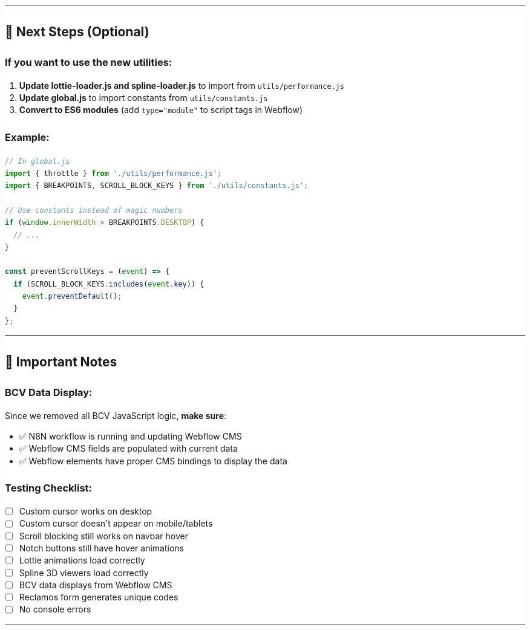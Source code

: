 
---

## 🎯 Next Steps (Optional)

### If you want to use the new utilities:

1. **Update lottie-loader.js and spline-loader.js** to import from `utils/performance.js`
2. **Update global.js** to import constants from `utils/constants.js`
3. **Convert to ES6 modules** (add `type="module"` to script tags in Webflow)

### Example:
```javascript
// In global.js
import { throttle } from './utils/performance.js';
import { BREAKPOINTS, SCROLL_BLOCK_KEYS } from './utils/constants.js';

// Use constants instead of magic numbers
if (window.innerWidth > BREAKPOINTS.DESKTOP) {
  // ...
}

const preventScrollKeys = (event) => {
  if (SCROLL_BLOCK_KEYS.includes(event.key)) {
    event.preventDefault();
  }
};
```

---

## 🚨 Important Notes

### BCV Data Display:
Since we removed all BCV JavaScript logic, **make sure**:
- ✅ N8N workflow is running and updating Webflow CMS
- ✅ Webflow CMS fields are populated with current data
- ✅ Webflow elements have proper CMS bindings to display the data

### Testing Checklist:
- [ ] Custom cursor works on desktop
- [ ] Custom cursor doesn't appear on mobile/tablets
- [ ] Scroll blocking still works on navbar hover
- [ ] Notch buttons still have hover animations
- [ ] Lottie animations load correctly
- [ ] Spline 3D viewers load correctly
- [ ] BCV data displays from Webflow CMS
- [ ] Reclamos form generates unique codes
- [ ] No console errors

---
